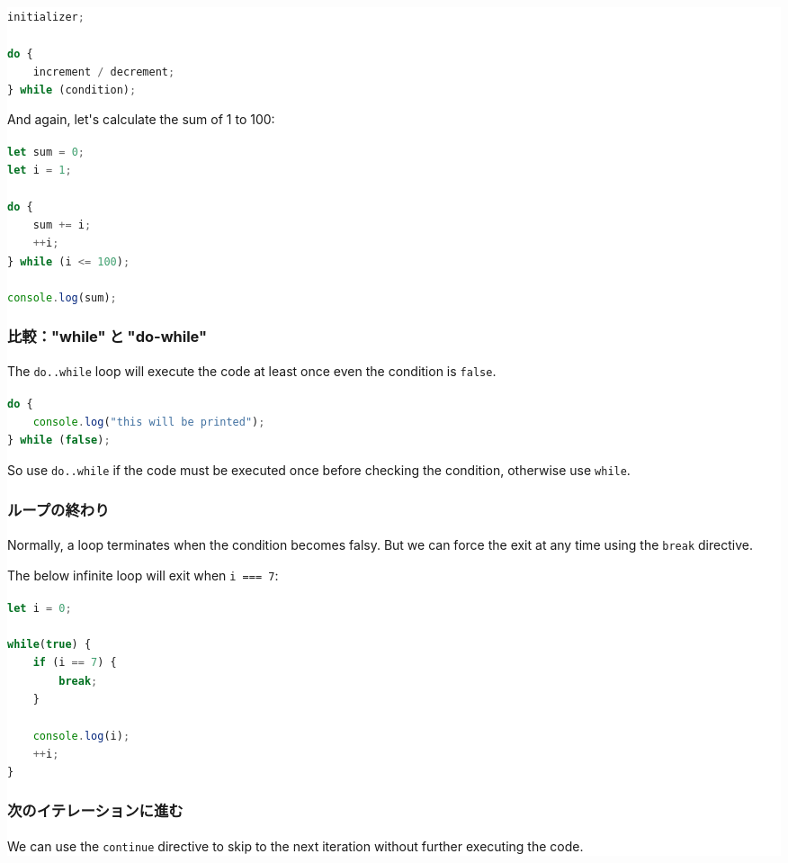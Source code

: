 ```js
initializer;

do {
    increment / decrement;
} while (condition);
```

And again, let's calculate the sum of 1 to 100:
```js
let sum = 0;
let i = 1;

do {
    sum += i;
    ++i;
} while (i <= 100);

console.log(sum);
```

### 比較："while" と "do-while"

The `do..while` loop will execute the code at least once even the condition is `false`.
```js
do {
    console.log("this will be printed");
} while (false);
```

So use `do..while` if the code must be executed once before checking the condition, otherwise use `while`.

### ループの終わり

Normally, a loop terminates when the condition becomes falsy. But we can force the exit at any time using the `break` directive.

The below infinite loop will exit when `i === 7`:

```js
let i = 0;

while(true) {
    if (i == 7) {
        break;
    }

    console.log(i);
    ++i;
}
```
### 次のイテレーションに進む

We can use the `continue` directive to skip to the next iteration without further executing the code.
